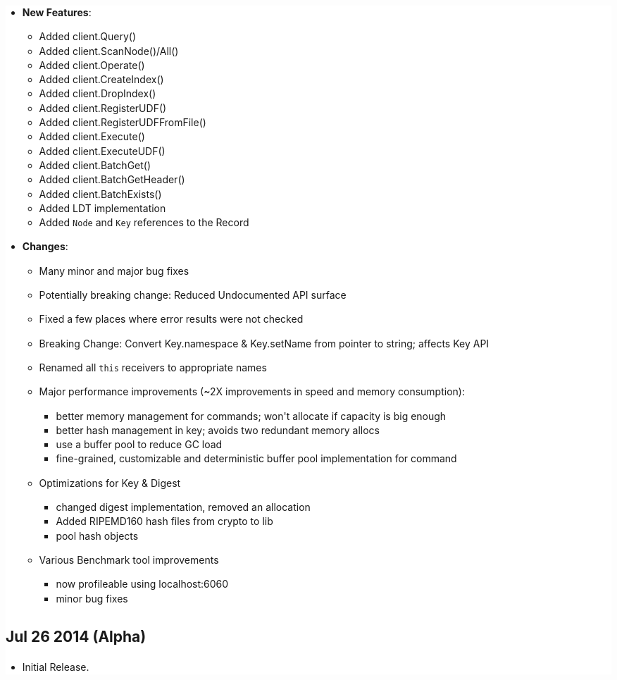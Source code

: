 - **New Features**:

  - Added client.Query()
  - Added client.ScanNode()/All()
  - Added client.Operate()
  - Added client.CreateIndex()
  - Added client.DropIndex()
  - Added client.RegisterUDF()
  - Added client.RegisterUDFFromFile()
  - Added client.Execute()
  - Added client.ExecuteUDF()
  - Added client.BatchGet()
  - Added client.BatchGetHeader()
  - Added client.BatchExists()
  - Added LDT implementation
  - Added `Node` and `Key` references to the Record

- **Changes**:

  - Many minor and major bug fixes
  - Potentially breaking change: Reduced Undocumented API surface
  - Fixed a few places where error results were not checked
  - Breaking Change: Convert Key.namespace & Key.setName from pointer to string; affects Key API
  - Renamed all `this` receivers to appropriate names
  - Major performance improvements (~2X improvements in speed and memory consumption):

    - better memory management for commands; won't allocate if capacity is big enough
    - better hash management in key; avoids two redundant memory allocs
    - use a buffer pool to reduce GC load
    - fine-grained, customizable and deterministic buffer pool implementation for command

  - Optimizations for Key & Digest

    - changed digest implementation, removed an allocation
    - Added RIPEMD160 hash files from crypto to lib
    - pool hash objects

  - Various Benchmark tool improvements
    - now profileable using localhost:6060
    - minor bug fixes

## Jul 26 2014 (Alpha)

- Initial Release.
